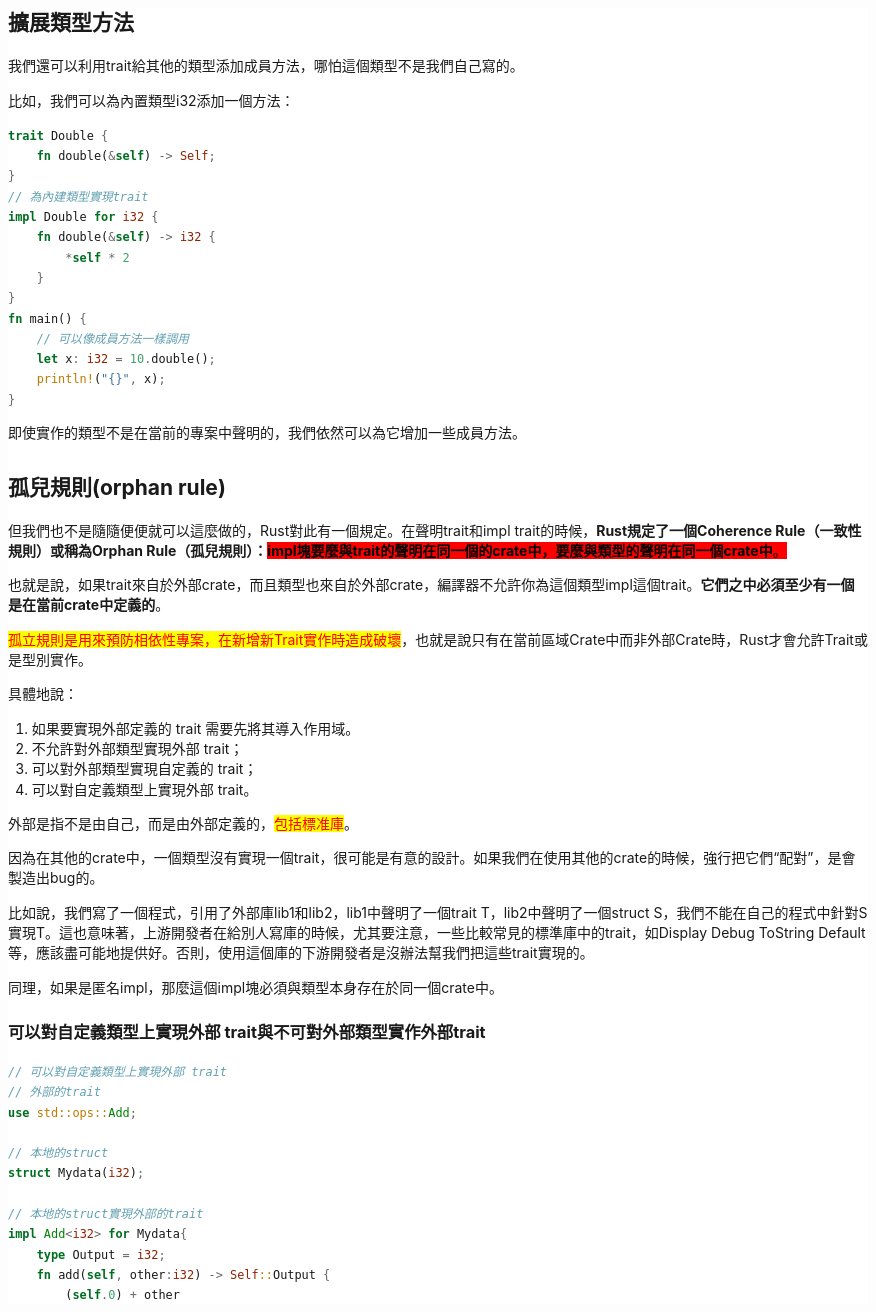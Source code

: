 ## 擴展類型方法

我們還可以利用trait給其他的類型添加成員方法，哪怕這個類型不是我們自己寫的。

比如，我們可以為內置類型i32添加一個方法：

```rust
trait Double {
    fn double(&self) -> Self;
}
// 為內建類型實現trait
impl Double for i32 {
    fn double(&self) -> i32 {
        *self * 2
    }
}
fn main() {
    // 可以像成員方法一樣調用
    let x: i32 = 10.double();
    println!("{}", x);
}
```

即使實作的類型不是在當前的專案中聲明的，我們依然可以為它增加一些成員方法。

## 孤兒規則(orphan rule)

但我們也不是隨隨便便就可以這麼做的，Rust對此有一個規定。在聲明trait和impl trait的時候，**Rust規定了一個Coherence Rule（一致性規則）或稱為Orphan Rule（孤兒規則）：**<mark style="background-color:red;">**impl塊要麼與trait的聲明在同一個的crate中，要麼與類型的聲明在同一個crate中**</mark><mark style="background-color:red;">。</mark>

也就是說，如果trait來自於外部crate，而且類型也來自於外部crate，編譯器不允許你為這個類型impl這個trait。**它們之中必須至少有一個是在當前crate中定義的**。

<mark style="color:red;">孤立規則是用來預防相依性專案，在新增新Trait實作時造成破壞</mark>，也就是說只有在當前區域Crate中而非外部Crate時，Rust才會允許Trait或是型別實作。

具體地說：

1. 如果要實現外部定義的 trait 需要先將其導入作用域。&#x20;
2. 不允許對外部類型實現外部 trait；&#x20;
3. 可以對外部類型實現自定義的 trait；&#x20;
4. 可以對自定義類型上實現外部 trait。

外部是指不是由自己，而是由外部定義的，<mark style="color:red;">包括標准庫</mark>。

因為在其他的crate中，一個類型沒有實現一個trait，很可能是有意的設計。如果我們在使用其他的crate的時候，強行把它們“配對”，是會製造出bug的。

比如說，我們寫了一個程式，引用了外部庫lib1和lib2，lib1中聲明了一個trait T，lib2中聲明了一個struct S，我們不能在自己的程式中針對S實現T。這也意味著，上游開發者在給別人寫庫的時候，尤其要注意，一些比較常見的標準庫中的trait，如Display Debug ToString Default等，應該盡可能地提供好。否則，使用這個庫的下游開發者是沒辦法幫我們把這些trait實現的。

同理，如果是匿名impl，那麼這個impl塊必須與類型本身存在於同一個crate中。

### 可以對自定義類型上實現外部 trait與不可對外部類型實作外部trait

```rust
// 可以對自定義類型上實現外部 trait
// 外部的trait
use std::ops::Add;

// 本地的struct
struct Mydata(i32);

// 本地的struct實現外部的trait
impl Add<i32> for Mydata{
    type Output = i32;
    fn add(self, other:i32) -> Self::Output {
        (self.0) + other
```